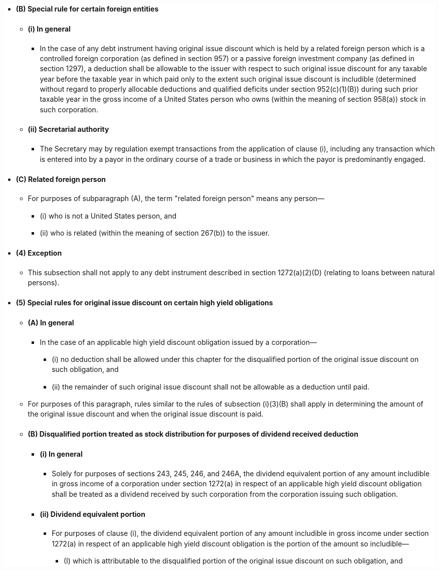   * #### (B) Special rule for certain foreign entities
    * #### (i) In general
      * In the case of any debt instrument having original issue discount which is held by a related foreign person which is a controlled foreign corporation (as defined in section 957) or a passive foreign investment company (as defined in section 1297), a deduction shall be allowable to the issuer with respect to such original issue discount for any taxable year before the taxable year in which paid only to the extent such original issue discount is includible (determined without regard to properly allocable deductions and qualified deficits under section 952(c)(1)(B)) during such prior taxable year in the gross income of a United States person who owns (within the meaning of section 958(a)) stock in such corporation.

    * #### (ii) Secretarial authority
      * The Secretary may by regulation exempt transactions from the application of clause (i), including any transaction which is entered into by a payor in the ordinary course of a trade or business in which the payor is predominantly engaged.

  * #### (C) Related foreign person
    * For purposes of subparagraph (A), the term "related foreign person" means any person—

      * (i) who is not a United States person, and

      * (ii) who is related (within the meaning of section 267(b)) to the issuer.

* #### (4) Exception
  * This subsection shall not apply to any debt instrument described in section 1272(a)(2)(D) (relating to loans between natural persons).

* #### (5) Special rules for original issue discount on certain high yield obligations
  * #### (A) In general
    * In the case of an applicable high yield discount obligation issued by a corporation—

      * (i) no deduction shall be allowed under this chapter for the disqualified portion of the original issue discount on such obligation, and

      * (ii) the remainder of such original issue discount shall not be allowable as a deduction until paid.


  * For purposes of this paragraph, rules similar to the rules of subsection (i)(3)(B) shall apply in determining the amount of the original issue discount and when the original issue discount is paid.

  * #### (B) Disqualified portion treated as stock distribution for purposes of dividend received deduction
    * #### (i) In general
      * Solely for purposes of sections 243, 245, 246, and 246A, the dividend equivalent portion of any amount includible in gross income of a corporation under section 1272(a) in respect of an applicable high yield discount obligation shall be treated as a dividend received by such corporation from the corporation issuing such obligation.

    * #### (ii) Dividend equivalent portion
      * For purposes of clause (i), the dividend equivalent portion of any amount includible in gross income under section 1272(a) in respect of an applicable high yield discount obligation is the portion of the amount so includible—

        * (I) which is attributable to the disqualified portion of the original issue discount on such obligation, and
